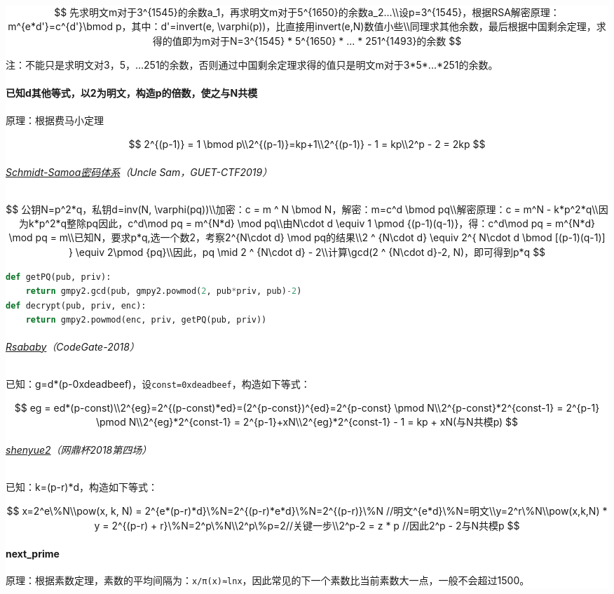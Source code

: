 $$
先求明文m对于3^{1545}的余数a_1，再求明文m对于5^{1650}的余数a_2...\\设p=3^{1545}，根据RSA解密原理：m^{e*d'}=c^{d'}\bmod p，其中：d'=invert(e, \varphi(p))，比直接用invert(e,N)数值小些\\同理求其他余数，最后根据中国剩余定理，求得的值即为m对于N=3^{1545} * 5^{1650} * ... * 251^{1493}的余数
$$

注：不能只是求明文对3，5，...251的余数，否则通过中国剩余定理求得的值只是明文m对于3\*5\*...\*251的余数。

#### 已知d其他等式，以2为明文，构造p的倍数，使之与N共模

原理：根据费马小定理

$$
2^{(p-1)} = 1 \bmod p\\2^{(p-1)}=kp+1\\2^{(p-1)} - 1 = kp\\2^p - 2 = 2kp
$$

###### [Schmidt-Samoa密码体系](https://www.ruanx.net/schmidt-samoa/)（Uncle Sam，GUET-CTF2019）

$$
公钥N=p^2*q，私钥d=inv(N, \varphi(pq))\\加密：c = m ^ N \bmod N，解密：m=c^d \bmod pq\\解密原理：c = m^N - k*p^2*q\\因为k*p^2*q整除pq因此，c^d\mod pq = m^{N*d} \mod pq\\由N\cdot d \equiv 1 \pmod {(p-1)(q-1)}，得：c^d\mod pq = m^{N*d} \mod pq = m\\已知N，要求p*q,选一个数2，考察2^{N\cdot d} \mod pq的结果\\2 ^ {N\cdot d} \equiv 2^{ N\cdot d \bmod [(p-1)(q-1)] } \equiv 2\pmod {pq}\\因此，pq \mid 2 ^ {N\cdot d} - 2\\计算\gcd(2 ^ {N\cdot d}-2, N)，即可得到p*q
$$

```python
def getPQ(pub, priv):
    return gmpy2.gcd(pub, gmpy2.powmod(2, pub*priv, pub)-2)
def decrypt(pub, priv, enc):
    return gmpy2.powmod(enc, priv, getPQ(pub, priv))
```

###### [Rsababy](https://ctf-wiki.github.io/ctf-wiki/crypto/asymmetric/rsa/rsa_theory/#2018-codegate-ctf-rsababy)（CodeGate-2018）

已知：g=d*(p-0xdeadbeef)，设`const=0xdeadbeef`，构造如下等式：

$$
eg = ed*(p-const)\\2^{eg}=2^{(p-const)*ed}=(2^{p-const})^{ed}=2^{p-const} \pmod N\\2^{p-const}*2^{const-1} = 2^{p-1} \pmod N\\2^{eg}*2^{const-1} = 2^{p-1}+xN\\2^{eg}*2^{const-1} - 1 = kp + xN(与N共模p)
$$

###### [shenyue2](https://xz.aliyun.com/t/2687)（网鼎杯2018第四场）

已知：k=(p-r)*d，构造如下等式：

$$
x=2^e\%N\\pow(x, k, N) = 2^{e*(p-r)*d}\%N=2^{(p-r)*e*d}\%N=2^{(p-r)}\%N //明文^{e*d}\%N=明文\\y=2^r\%N\\pow(x,k,N) * y = 2^{(p-r) + r}\%N=2^p\%N\\2^p\%p=2//关键一步\\2^p-2 = z * p //因此2^p - 2与N共模p
$$

#### next_prime

原理：根据素数定理，素数的平均间隔为：`x/π(x)≈lnx`，因此常见的下一个素数比当前素数大一点，一般不会超过1500。
